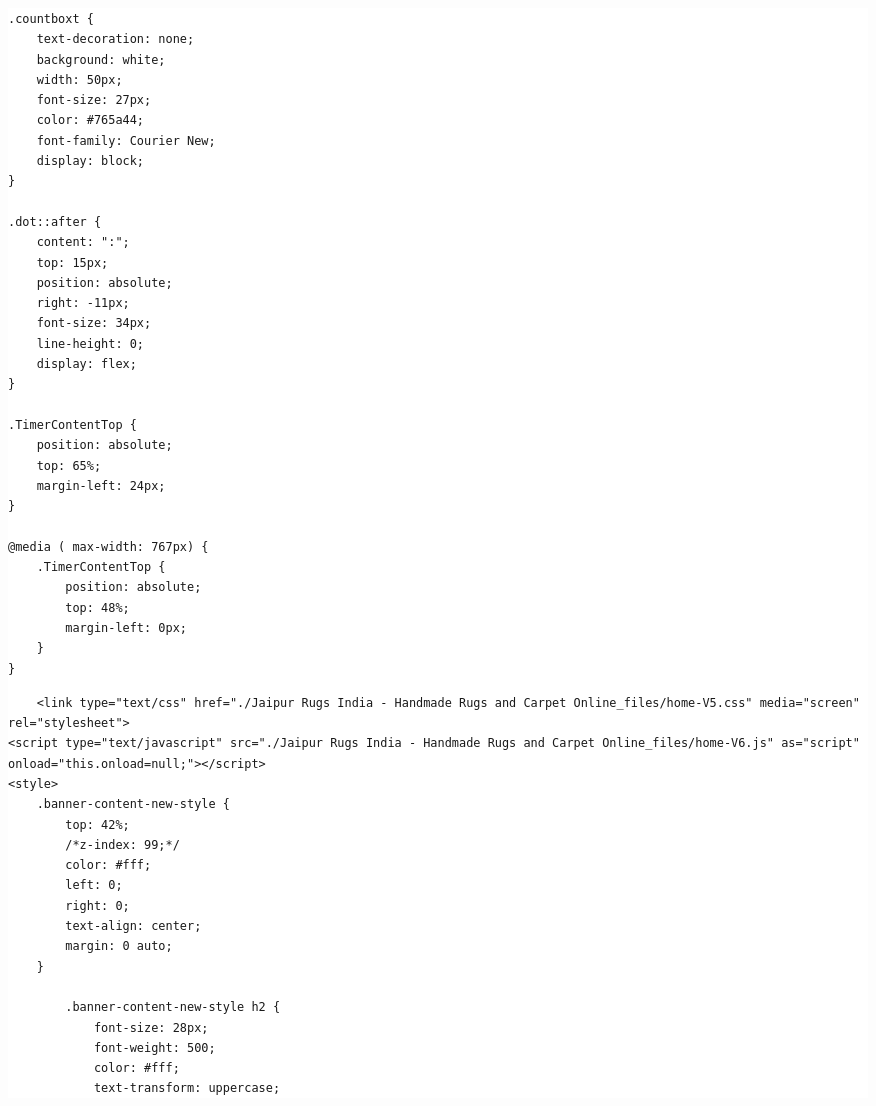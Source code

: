 
    .countboxt {
        text-decoration: none;
        background: white;
        width: 50px;
        font-size: 27px;
        color: #765a44;
        font-family: Courier New;
        display: block;
    }

    .dot::after {
        content: ":";
        top: 15px;
        position: absolute;
        right: -11px;
        font-size: 34px;
        line-height: 0;
        display: flex;
    }

    .TimerContentTop {
        position: absolute;
        top: 65%;
        margin-left: 24px;
    }

    @media ( max-width: 767px) {
        .TimerContentTop {
            position: absolute;
            top: 48%;
            margin-left: 0px;
        }
    }
</style>

        <link type="text/css" href="./Jaipur Rugs India - Handmade Rugs and Carpet Online_files/home-V5.css" media="screen" rel="stylesheet">
    <script type="text/javascript" src="./Jaipur Rugs India - Handmade Rugs and Carpet Online_files/home-V6.js" as="script" onload="this.onload=null;"></script>
    <style>
        .banner-content-new-style {
            top: 42%;
            /*z-index: 99;*/
            color: #fff;
            left: 0;
            right: 0;
            text-align: center;
            margin: 0 auto;
        }

            .banner-content-new-style h2 {
                font-size: 28px;
                font-weight: 500;
                color: #fff;
                text-transform: uppercase;
